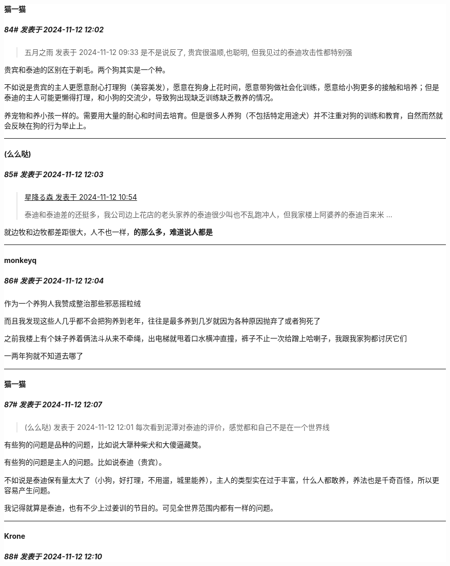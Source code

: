 ####  猫一猫  
##### 84#       发表于 2024-11-12 12:02

<blockquote>五月之雨 发表于 2024-11-12 09:33
是不是说反了, 贵宾很温顺,也聪明, 但我见过的泰迪攻击性都特别强</blockquote>
贵宾和泰迪的区别在于剃毛。两个狗其实是一个种。

不如说是贵宾的主人更愿意耐心打理狗（美容美发），愿意在狗身上花时间，愿意带狗做社会化训练，愿意给小狗更多的接触和培养；但是泰迪的主人可能更懒得打理，和小狗的交流少，导致狗出现缺乏训练缺乏教养的情况。

养宠物和养小孩一样的。需要用大量的耐心和时间去培育。但是很多人养狗（不包括特定用途犬）并不注重对狗的训练和教育，自然而然就会反映在狗的行为举止上。

*****

####  (么么哒)  
##### 85#       发表于 2024-11-12 12:03

<blockquote><a href="httphttps://bbs.saraba1st.com/2b/forum.php?mod=redirect&amp;goto=findpost&amp;pid=66677572&amp;ptid=2206579" target="_blank">星降る森 发表于 2024-11-12 10:54</a>

泰迪和泰迪差的还挺多，我公司边上花店的老头家养的泰迪很少叫也不乱跑冲人，但我家楼上阿婆养的泰迪百来米 ...</blockquote>
就边牧和边牧都差距很大，人不也一样，**的那么多，难道说人都是**


*****

####  monkeyq  
##### 86#       发表于 2024-11-12 12:04

作为一个养狗人我赞成整治那些邪恶摇粒绒

而且我发现这些人几乎都不会把狗养到老年，往往是最多养到几岁就因为各种原因抛弃了或者狗死了

之前我楼上有个妹子养着俩法斗从来不牵绳，出电梯就甩着口水横冲直撞，裤子不止一次给蹭上哈喇子，我跟我家狗都讨厌它们

一两年狗就不知道去哪了


*****

####  猫一猫  
##### 87#       发表于 2024-11-12 12:07

<blockquote>(么么哒) 发表于 2024-11-12 12:01
每次看到泥潭对泰迪的评价，感觉都和自己不是在一个世界线</blockquote>
有些狗的问题是品种的问题，比如说大犟种柴犬和大傻逼藏獒。

有些狗的问题是主人的问题。比如说泰迪（贵宾）。

不如说是泰迪保有量太大了（小狗，好打理，不用遛，城里能养），主人的类型实在过于丰富，什么人都敢养，养法也是千奇百怪，所以更容易产生问题。

我记得就算是泰迪，也有不少上过姜训的节目的。可见全世界范围内都有一样的问题。


*****

####  Krone  
##### 88#       发表于 2024-11-12 12:10
